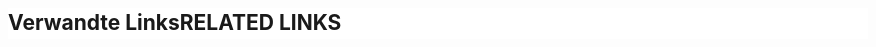 ## <span data-ttu-id="7872c-163">Verwandte Links</span><span class="sxs-lookup"><span data-stu-id="7872c-163">RELATED LINKS</span></span>

